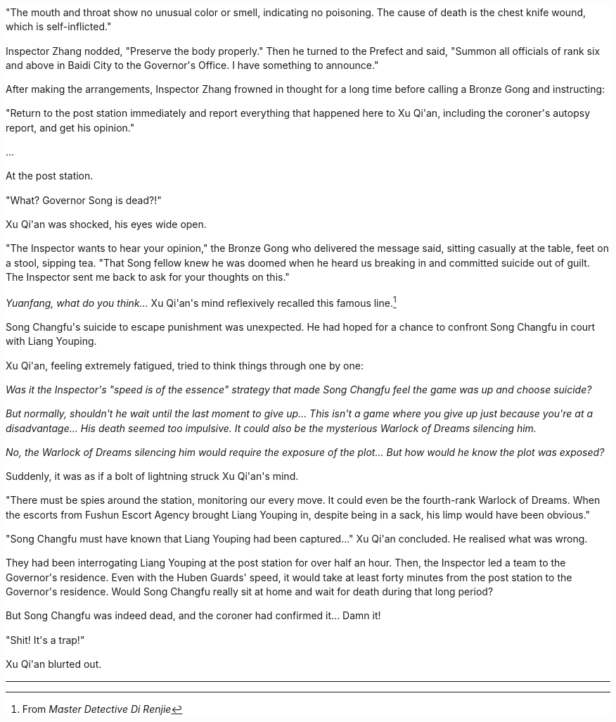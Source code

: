"The mouth and throat show no unusual color or smell, indicating no poisoning. The cause of death is the chest knife wound, which is self-inflicted."

Inspector Zhang nodded, "Preserve the body properly." Then he turned to the Prefect and said, "Summon all officials of rank six and above in Baidi City to the Governor's Office. I have something to announce."

After making the arrangements, Inspector Zhang frowned in thought for a long time before calling a Bronze Gong and instructing:

"Return to the post station immediately and report everything that happened here to Xu Qi'an, including the coroner's autopsy report, and get his opinion."

...

At the post station.

"What? Governor Song is dead?!"

Xu Qi'an was shocked, his eyes wide open.

"The Inspector wants to hear your opinion," the Bronze Gong who delivered the message said, sitting casually at the table, feet on a stool, sipping tea. "That Song fellow knew he was doomed when he heard us breaking in and committed suicide out of guilt. The Inspector sent me back to ask for your thoughts on this."

*Yuanfang, what do you think...* Xu Qi'an's mind reflexively recalled this famous line.[^1]

Song Changfu's suicide to escape punishment was unexpected. He had hoped for a chance to confront Song Changfu in court with Liang Youping.

Xu Qi'an, feeling extremely fatigued, tried to think things through one by one:

*Was it the Inspector's "speed is of the essence" strategy that made Song Changfu feel the game was up and choose suicide?*

*But normally, shouldn't he wait until the last moment to give up... This isn't a game where you give up just because you're at a disadvantage... His death seemed too impulsive. It could also be the mysterious Warlock of Dreams silencing him.*

*No, the Warlock of Dreams silencing him would require the exposure of the plot... But how would he know the plot was exposed?*

Suddenly, it was as if a bolt of lightning struck Xu Qi'an's mind.

"There must be spies around the station, monitoring our every move. It could even be the fourth-rank Warlock of Dreams. When the escorts from Fushun Escort Agency brought Liang Youping in, despite being in a sack, his limp would have been obvious."

"Song Changfu must have known that Liang Youping had been captured..." Xu Qi'an concluded. He realised what was wrong.

They had been interrogating Liang Youping at the post station for over half an hour. Then, the Inspector led a team to the Governor's residence. Even with the Huben Guards' speed, it would take at least forty minutes from the post station to the Governor's residence. Would Song Changfu really sit at home and wait for death during that long period?

But Song Changfu was indeed dead, and the coroner had confirmed it... Damn it!

"Shit! It's a trap!"

Xu Qi'an blurted out.

---

[^1]: From *Master Detective Di Renjie*

